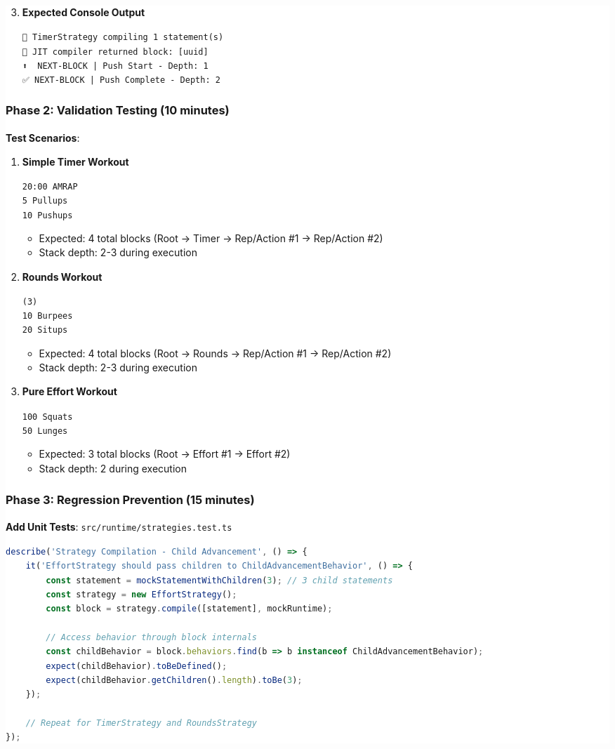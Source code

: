 3. **Expected Console Output**
   ```
   🧠 TimerStrategy compiling 1 statement(s)
   🧠 JIT compiler returned block: [uuid]
   ⬆️  NEXT-BLOCK | Push Start - Depth: 1
   ✅ NEXT-BLOCK | Push Complete - Depth: 2
   ```

### Phase 2: Validation Testing (10 minutes)

**Test Scenarios**:

1. **Simple Timer Workout**
   ```
   20:00 AMRAP
   5 Pullups
   10 Pushups
   ```
   - Expected: 4 total blocks (Root → Timer → Rep/Action #1 → Rep/Action #2)
   - Stack depth: 2-3 during execution

2. **Rounds Workout**
   ```
   (3)
   10 Burpees
   20 Situps
   ```
   - Expected: 4 total blocks (Root → Rounds → Rep/Action #1 → Rep/Action #2)
   - Stack depth: 2-3 during execution

3. **Pure Effort Workout**
   ```
   100 Squats
   50 Lunges
   ```
   - Expected: 3 total blocks (Root → Effort #1 → Effort #2)
   - Stack depth: 2 during execution

### Phase 3: Regression Prevention (15 minutes)

**Add Unit Tests**: `src/runtime/strategies.test.ts`

```typescript
describe('Strategy Compilation - Child Advancement', () => {
    it('EffortStrategy should pass children to ChildAdvancementBehavior', () => {
        const statement = mockStatementWithChildren(3); // 3 child statements
        const strategy = new EffortStrategy();
        const block = strategy.compile([statement], mockRuntime);
        
        // Access behavior through block internals
        const childBehavior = block.behaviors.find(b => b instanceof ChildAdvancementBehavior);
        expect(childBehavior).toBeDefined();
        expect(childBehavior.getChildren().length).toBe(3);
    });
    
    // Repeat for TimerStrategy and RoundsStrategy
});
```

